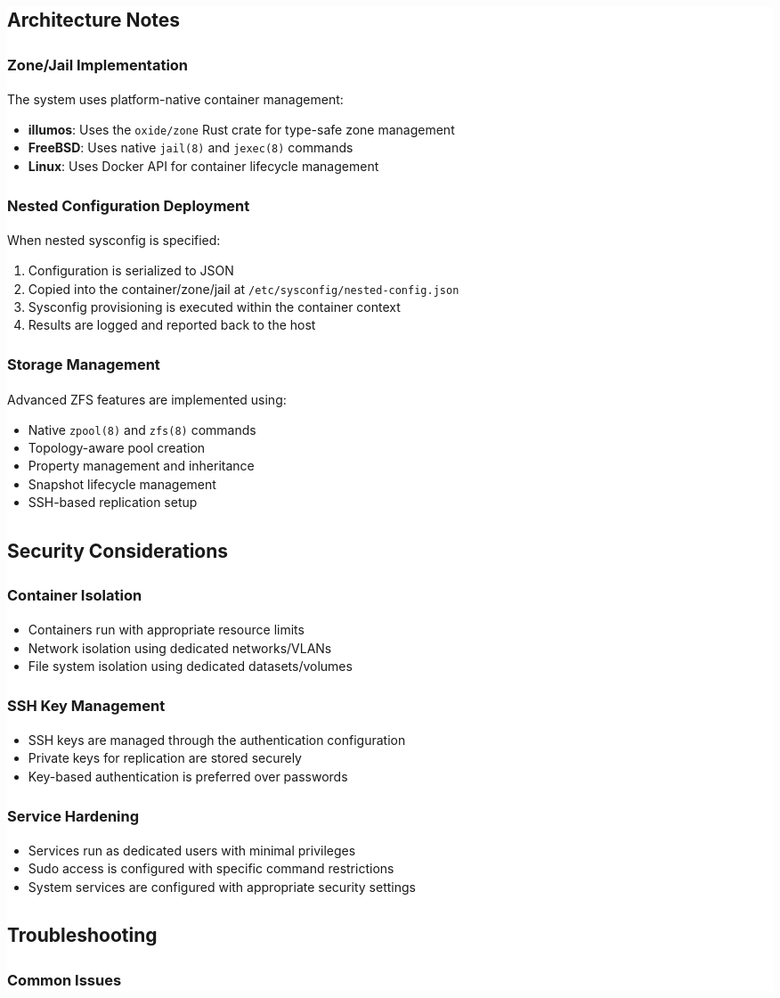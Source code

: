 ## Architecture Notes

### Zone/Jail Implementation

The system uses platform-native container management:

- **illumos**: Uses the `oxide/zone` Rust crate for type-safe zone management
- **FreeBSD**: Uses native `jail(8)` and `jexec(8)` commands
- **Linux**: Uses Docker API for container lifecycle management

### Nested Configuration Deployment

When nested sysconfig is specified:

1. Configuration is serialized to JSON
2. Copied into the container/zone/jail at `/etc/sysconfig/nested-config.json`
3. Sysconfig provisioning is executed within the container context
4. Results are logged and reported back to the host

### Storage Management

Advanced ZFS features are implemented using:

- Native `zpool(8)` and `zfs(8)` commands
- Topology-aware pool creation
- Property management and inheritance
- Snapshot lifecycle management
- SSH-based replication setup

## Security Considerations

### Container Isolation

- Containers run with appropriate resource limits
- Network isolation using dedicated networks/VLANs
- File system isolation using dedicated datasets/volumes

### SSH Key Management

- SSH keys are managed through the authentication configuration
- Private keys for replication are stored securely
- Key-based authentication is preferred over passwords

### Service Hardening

- Services run as dedicated users with minimal privileges
- Sudo access is configured with specific command restrictions
- System services are configured with appropriate security settings

## Troubleshooting

### Common Issues

